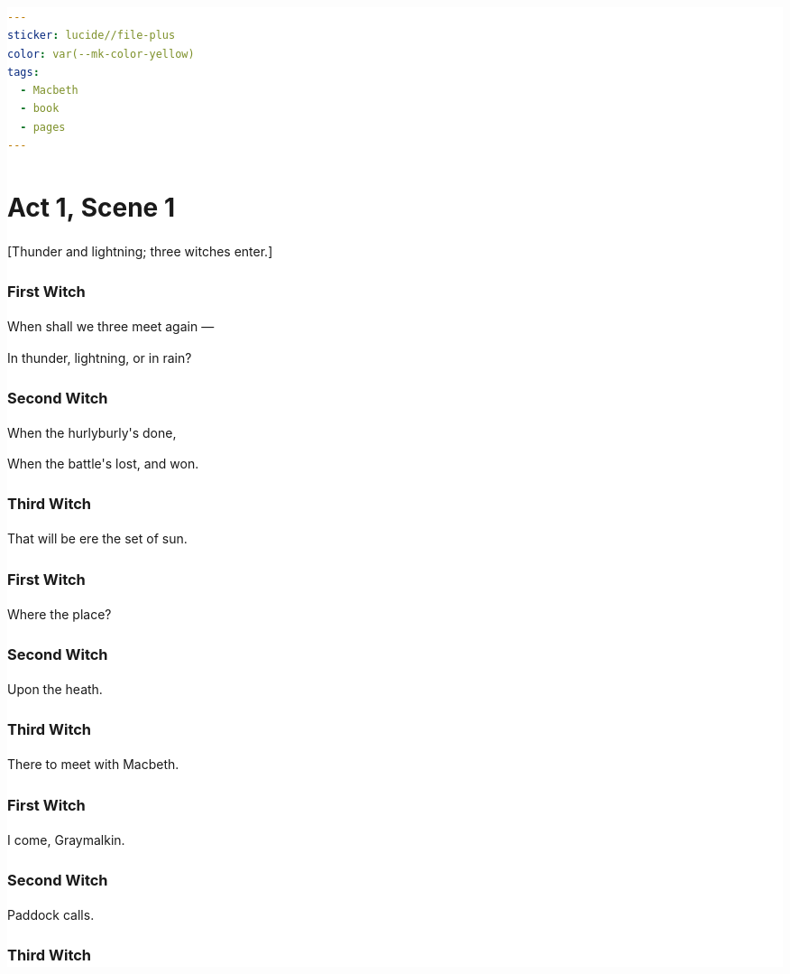 ```yaml
---
sticker: lucide//file-plus
color: var(--mk-color-yellow)
tags:
  - Macbeth
  - book
  - pages
---
```

# Act 1, Scene 1

[Thunder and lightning; three witches enter.]    

### First Witch

When shall we three meet again —

In thunder, lightning, or in rain?

### Second Witch

When the hurlyburly's done,

When the battle's lost, and won.

### Third Witch

That will be ere the set of sun.

### First Witch

Where the place?

### Second Witch

Upon the heath.

### Third Witch

There to meet with Macbeth.

### First Witch

I come, Graymalkin.

### Second Witch

Paddock calls.    

### Third Witch
